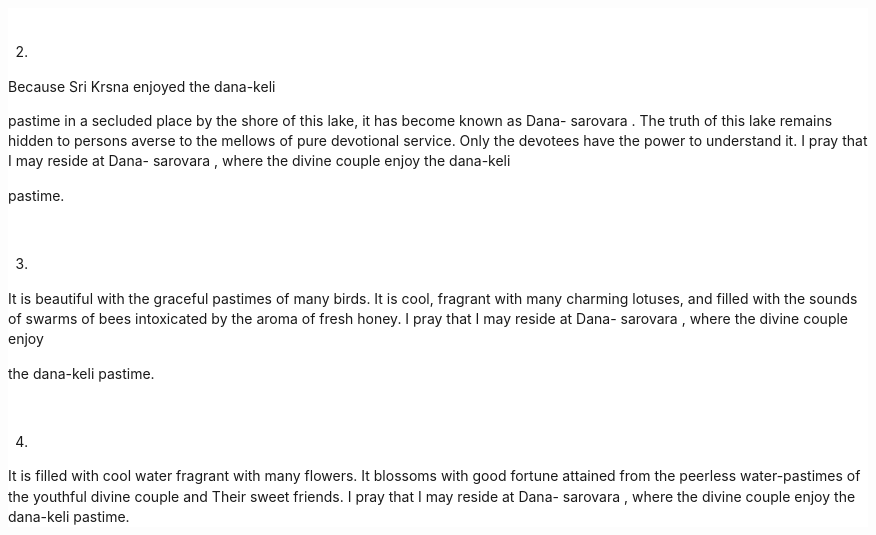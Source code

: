 
 


2)
Because Sri 
Krsna
 enjoyed the 
dana-keli

pastime in a secluded place by the shore of this lake, it has become known as
Dana-
sarovara
. The truth of this lake remains hidden
to persons averse to 
the mellows
 of pure devotional
service. Only the devotees have the power to understand it. I pray that I may
reside at Dana-
sarovara
, where the divine 
couple enjoy
 the 
dana-keli

pastime.


 


3)
It is beautiful with the graceful pastimes of many birds. It is cool, fragrant
with many charming lotuses, and filled with the sounds of swarms of bees
intoxicated by the aroma of fresh honey. I pray that I may reside at Dana-
sarovara
, where the divine 
couple enjoy

the 
dana-keli
 pastime.


 


4)
It is filled with cool water fragrant with many flowers. It blossoms with good
fortune attained from the peerless water-pastimes of the youthful divine couple
and 
Their
 sweet friends. I pray that I may reside at
Dana-
sarovara
, where the divine 
couple
enjoy
 the 
dana-keli
 pastime.
